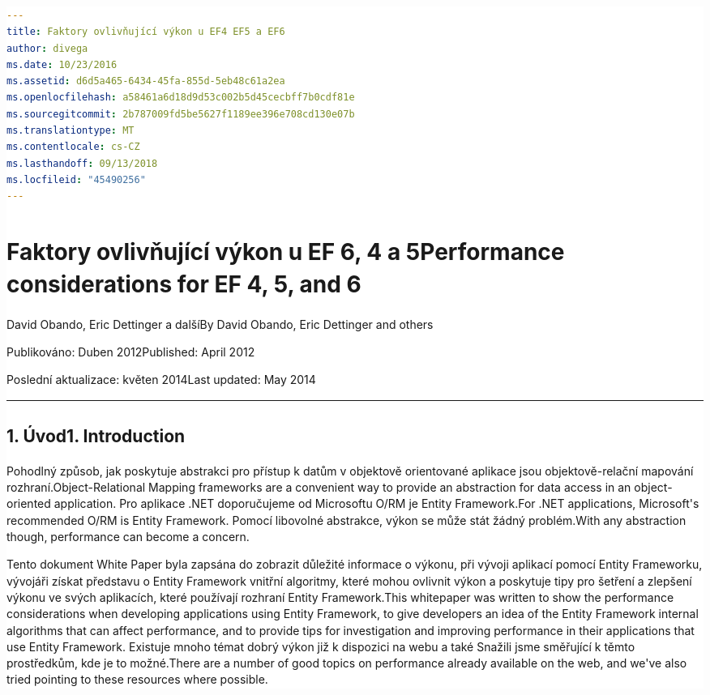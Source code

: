 ```yaml
---
title: Faktory ovlivňující výkon u EF4 EF5 a EF6
author: divega
ms.date: 10/23/2016
ms.assetid: d6d5a465-6434-45fa-855d-5eb48c61a2ea
ms.openlocfilehash: a58461a6d18d9d53c002b5d45cecbff7b0cdf81e
ms.sourcegitcommit: 2b787009fd5be5627f1189ee396e708cd130e07b
ms.translationtype: MT
ms.contentlocale: cs-CZ
ms.lasthandoff: 09/13/2018
ms.locfileid: "45490256"
---
```

# <a name="performance-considerations-for-ef-4-5-and-6"></a><span data-ttu-id="1c6b4-102">Faktory ovlivňující výkon u EF 6, 4 a 5</span><span class="sxs-lookup"><span data-stu-id="1c6b4-102">Performance considerations for EF 4, 5, and 6</span></span>
<span data-ttu-id="1c6b4-103">David Obando, Eric Dettinger a další</span><span class="sxs-lookup"><span data-stu-id="1c6b4-103">By David Obando, Eric Dettinger and others</span></span>

<span data-ttu-id="1c6b4-104">Publikováno: Duben 2012</span><span class="sxs-lookup"><span data-stu-id="1c6b4-104">Published: April 2012</span></span>

<span data-ttu-id="1c6b4-105">Poslední aktualizace: květen 2014</span><span class="sxs-lookup"><span data-stu-id="1c6b4-105">Last updated: May 2014</span></span>

------------------------------------------------------------------------

## <a name="1-introduction"></a><span data-ttu-id="1c6b4-106">1. Úvod</span><span class="sxs-lookup"><span data-stu-id="1c6b4-106">1. Introduction</span></span>

<span data-ttu-id="1c6b4-107">Pohodlný způsob, jak poskytuje abstrakci pro přístup k datům v objektově orientované aplikace jsou objektově-relační mapování rozhraní.</span><span class="sxs-lookup"><span data-stu-id="1c6b4-107">Object-Relational Mapping frameworks are a convenient way to provide an abstraction for data access in an object-oriented application.</span></span> <span data-ttu-id="1c6b4-108">Pro aplikace .NET doporučujeme od Microsoftu O/RM je Entity Framework.</span><span class="sxs-lookup"><span data-stu-id="1c6b4-108">For .NET applications, Microsoft's recommended O/RM is Entity Framework.</span></span> <span data-ttu-id="1c6b4-109">Pomocí libovolné abstrakce, výkon se může stát žádný problém.</span><span class="sxs-lookup"><span data-stu-id="1c6b4-109">With any abstraction though, performance can become a concern.</span></span>

<span data-ttu-id="1c6b4-110">Tento dokument White Paper byla zapsána do zobrazit důležité informace o výkonu, při vývoji aplikací pomocí Entity Frameworku, vývojáři získat představu o Entity Framework vnitřní algoritmy, které mohou ovlivnit výkon a poskytuje tipy pro šetření a zlepšení výkonu ve svých aplikacích, které používají rozhraní Entity Framework.</span><span class="sxs-lookup"><span data-stu-id="1c6b4-110">This whitepaper was written to show the performance considerations when developing applications using Entity Framework, to give developers an idea of the Entity Framework internal algorithms that can affect performance, and to provide tips for investigation and improving performance in their applications that use Entity Framework.</span></span> <span data-ttu-id="1c6b4-111">Existuje mnoho témat dobrý výkon již k dispozici na webu a také Snažili jsme směřující k těmto prostředkům, kde je to možné.</span><span class="sxs-lookup"><span data-stu-id="1c6b4-111">There are a number of good topics on performance already available on the web, and we've also tried pointing to these resources where possible.</span></span>
